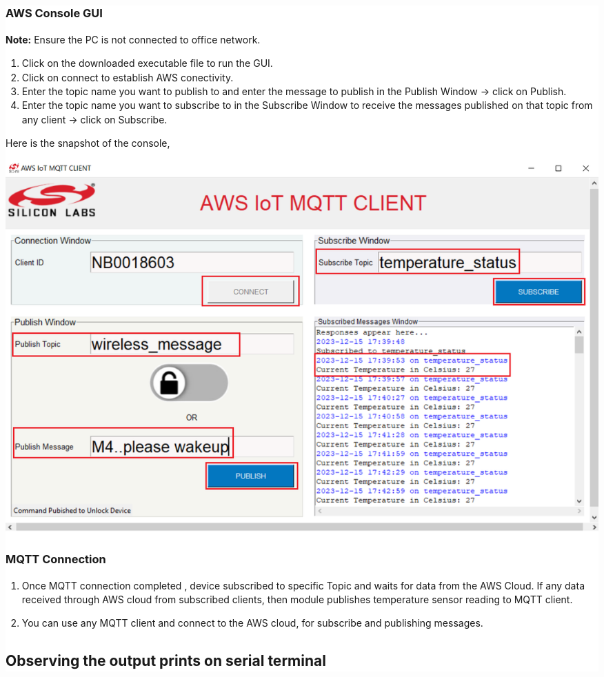 ### AWS Console GUI

**Note:** Ensure the PC is not connected to office network.

1. Click on the downloaded executable file to run the GUI.
2. Click on connect to establish AWS conectivity.
3. Enter the topic name you want to publish to and enter the message to publish in the Publish Window -> click on Publish.
4. Enter the topic name you want to subscribe to in the Subscribe Window to receive the messages published on that topic from any client -> click on Subscribe.

Here is the snapshot of the console,

![AWS Console GUI](resources/readme/aws_console_gui.png)

### MQTT Connection

1. Once MQTT connection completed , device subscribed to specific Topic and waits for data from the AWS Cloud.
   If any data received through AWS cloud from subscribed clients, then module publishes temperature sensor reading to MQTT client.

2. You can use any MQTT client and connect to the AWS cloud, for subscribe and publishing messages.

## Observing the output prints on serial terminal  

